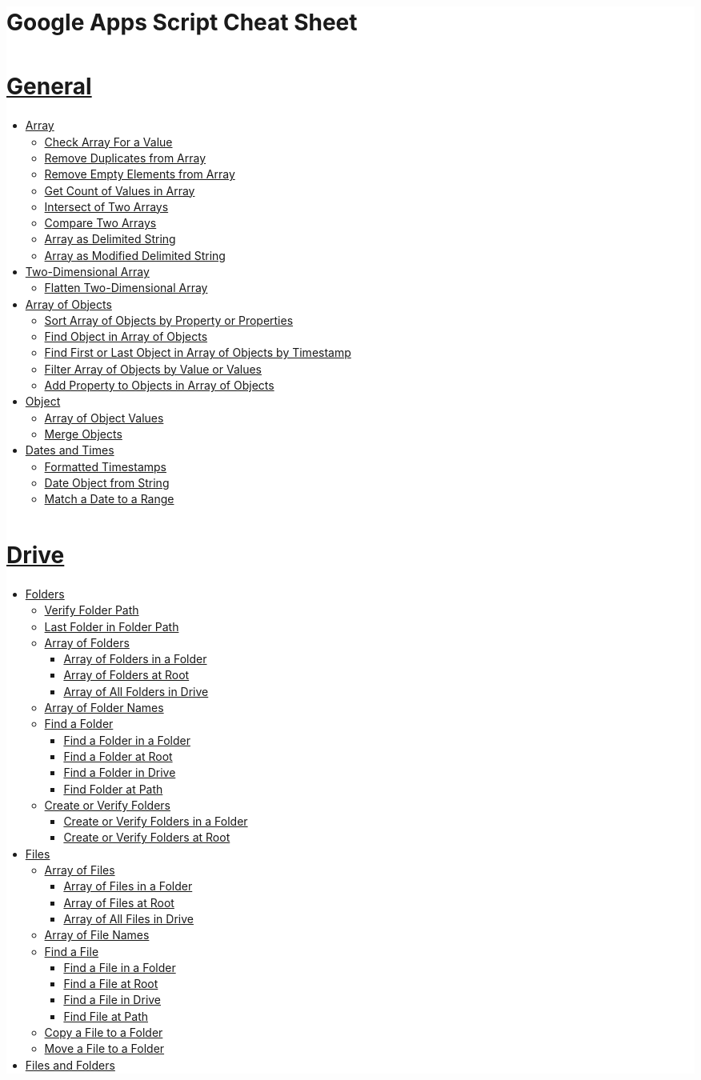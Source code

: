# Google Apps Script Cheat Sheet #

[General](#general-1)
=====
* [Array](#array)
  * [Check Array For a Value](#check-array-for-a-value)
  * [Remove Duplicates from Array](#remove-duplicates-from-array)
  * [Remove Empty Elements from Array](#remove-empty-elements-from-array)
  * [Get Count of Values in Array](#get-count-of-values-in-array)
  * [Intersect of Two Arrays](#intersect-of-two-arrays)
  * [Compare Two Arrays](#compare-two-arrays)
  * [Array as Delimited String](#array-as-delimited-string)
  * [Array as Modified Delimited String](#array-as-modified-delimited-string)
* [Two-Dimensional Array](#two-dimensional-array)
  * [Flatten Two-Dimensional Array](#flatten-two-dimensional-array)
* [Array of Objects](#array-of-objects)
  * [Sort Array of Objects by Property or Properties](#sort-array-of-objects-by-property-or-properties)
  * [Find Object in Array of Objects](#find-object-in-array-of-objects)
  * [Find First or Last Object in Array of Objects by Timestamp](#find-first-or-last-object-in-array-of-objects-by-timestamp)
  * [Filter Array of Objects by Value or Values](#filter-array-of-objects-by-value-or-values)
  * [Add Property to Objects in Array of Objects](#add-property-to-objects-in-array-of-objects)
* [Object](#object)
  * [Array of Object Values](#array-of-object-values)
  * [Merge Objects](#merge-objects)
* [Dates and Times](#dates-and-times)
  * [Formatted Timestamps](#formatted-timestamps--return-string)
  * [Date Object from String](#date-object-from-string--return-date)
  * [Match a Date to a Range](#match-a-date-to-a-range--return-integer)

[Drive](#drive-1)
=====
* [Folders](#folders)
  * [Verify Folder Path](#verify-folder-path)
  * [Last Folder in Folder Path](#last-folder-in-folder-path)
  * [Array of Folders](#array-of-folders)
    * [Array of Folders in a Folder](#array-of-folders-in-a-folder)
    * [Array of Folders at Root](#array-of-folders-at-root)
    * [Array of All Folders in Drive ](#array-of-all-folders-in-drive)
  * [Array of Folder Names](#array-of-folder-names)
  * [Find a Folder](#find-a-folder)
    * [Find a Folder in a Folder](#find-a-folder)
    * [Find a Folder at Root](#find-a-folder-at-root)
    * [Find a Folder in Drive](#find-a-folder-in-drive)
    * [Find Folder at Path](#find-folder-at-path)
  * [Create or Verify Folders](#create-or-verify-folders)
    * [Create or Verify Folders in a Folder](#create-or-verify-folders-in-a-folder)
    * [Create or Verify Folders at Root](#create-or-verify-folders-at-root)
* [Files](#files)
  * [Array of Files](#array-of-files)
    * [Array of Files in a Folder](#array-of-files-in-a-folder)
    * [Array of Files at Root](#array-of-files-at-root)
    * [Array of All Files in Drive](#array-of-all-files-in-drive)
  * [Array of File Names](#array-of-file-names)
  * [Find a File](#find-a-file)
    * [Find a File in a Folder](#find-a-file-in-a-folder)
    * [Find a File at Root](#find-a-file-at-root)
    * [Find a File in Drive](#find-a-file-in-drive)
    * [Find File at Path](#find-file-at-path)
  * [Copy a File to a Folder](#copy-a-file-to-a-folder--return-file)
  * [Move a File to a Folder](#move-a-file-to-a-folder--return-file)
* [Files and Folders](#files-and-folders)